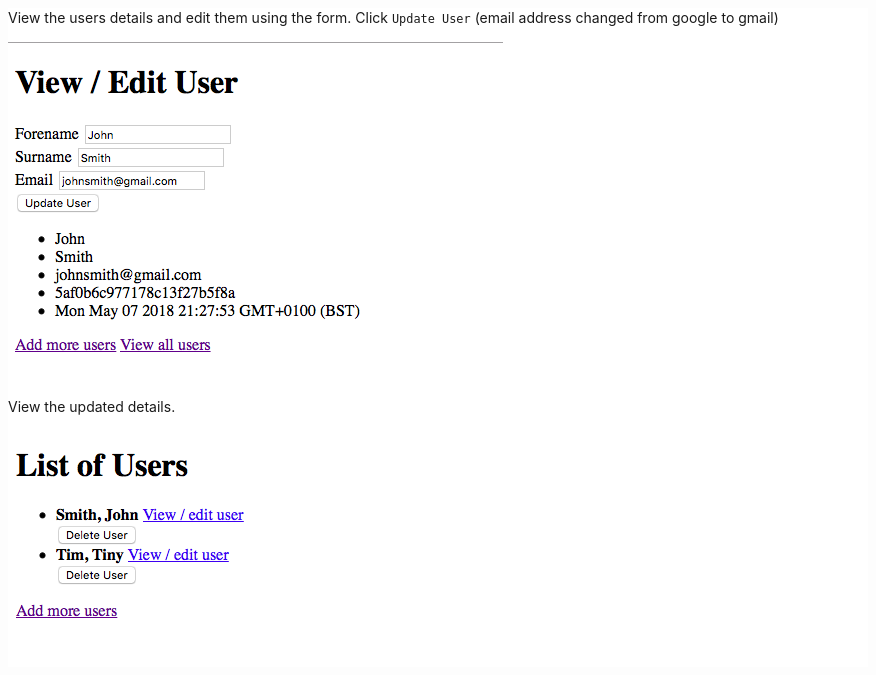 View the users details and edit them using the form.
Click `Update User` (email address changed from google to gmail)

![alt text](assets/browser_edit2.png)

View the updated details. 

![alt text](assets/browser_mlab.png)